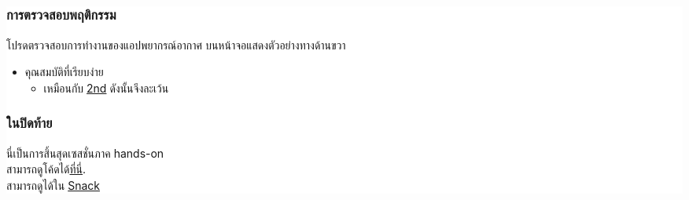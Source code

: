 ### การตรวจสอบพฤติกรรม

โปรดตรวจสอบการทำงานของแอปพยากรณ์อากาศ บนหน้าจอแสดงตัวอย่างทางด้านขวา

- คุณสมบัติที่เรียบง่าย
  - เหมือนกับ [2nd](2nd.md#การตรวจสอบพฤติกรรม) ดังนั้นจึงละเว้น

### ในปิดท้าย

นี่เป็นการสิ้นสุดเซสชั่นภาค hands-on  
สามารถดูโค้ดได้[ที่นี่](https://github.com/minakamoto/pcshscr2023/tree/main/src/webapp/30min-exp-web-tech/3rd/weather-forecast).  
สามารถดูได้ใน [Snack](https://snack.expo.dev/1KahnBN9w)
